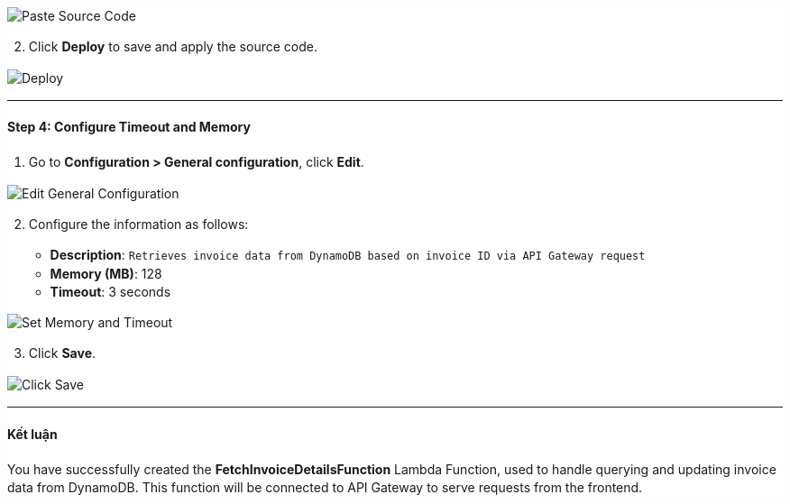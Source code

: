 ![Paste Source Code](/images/3.lambdafunctions/3.4-fetchinvoicelambda/005-code.png)

2.  Click **Deploy** to save and apply the source code.

![Deploy](/images/3.lambdafunctions/3.4-fetchinvoicelambda/006-deploy.png)

---

#### Step 4: Configure Timeout and Memory

1.  Go to **Configuration > General configuration**, click **Edit**.

![Edit General Configuration](/images/3.lambdafunctions/3.4-fetchinvoicelambda/007-editconfig.png)

2.  Configure the information as follows:

    -   **Description**: `Retrieves invoice data from DynamoDB based on invoice ID via API Gateway request`
    -   **Memory (MB)**: 128
    -   **Timeout**: 3 seconds

![Set Memory and Timeout](/images/3.lambdafunctions/3.4-fetchinvoicelambda/008-settimeout.png)

3.  Click **Save**.

![Click Save](/images/3.lambdafunctions/3.4-fetchinvoicelambda/009-clicksave.png)

---

#### Kết luận

You have successfully created the **FetchInvoiceDetailsFunction** Lambda Function, used to handle querying and updating invoice data from DynamoDB. This function will be connected to API Gateway to serve requests from the frontend.
